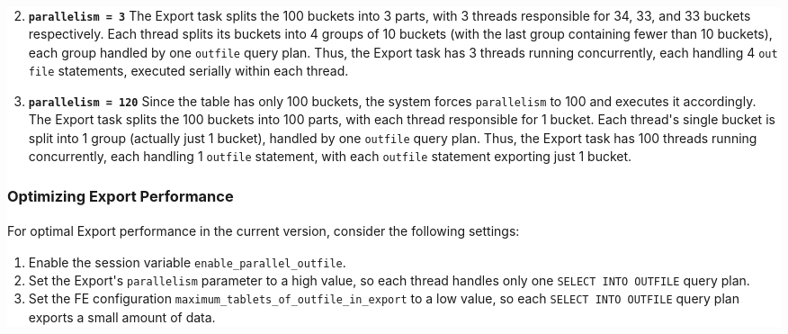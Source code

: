 2. **`parallelism = 3`**
   The Export task splits the 100 buckets into 3 parts, with 3 threads responsible for 34, 33, and 33 buckets respectively. Each thread splits its buckets into 4 groups of 10 buckets (with the last group containing fewer than 10 buckets), each group handled by one `outfile` query plan. Thus, the Export task has 3 threads running concurrently, each handling 4 `outfile` statements, executed serially within each thread.

3. **`parallelism = 120`**
   Since the table has only 100 buckets, the system forces `parallelism` to 100 and executes it accordingly. The Export task splits the 100 buckets into 100 parts, with each thread responsible for 1 bucket. Each thread's single bucket is split into 1 group (actually just 1 bucket), handled by one `outfile` query plan. Thus, the Export task has 100 threads running concurrently, each handling 1 `outfile` statement, with each `outfile` statement exporting just 1 bucket.

### Optimizing Export Performance
For optimal Export performance in the current version, consider the following settings:
1. Enable the session variable `enable_parallel_outfile`.
2. Set the Export's `parallelism` parameter to a high value, so each thread handles only one `SELECT INTO OUTFILE` query plan.
3. Set the FE configuration `maximum_tablets_of_outfile_in_export` to a low value, so each `SELECT INTO OUTFILE` query plan exports a small amount of data.

